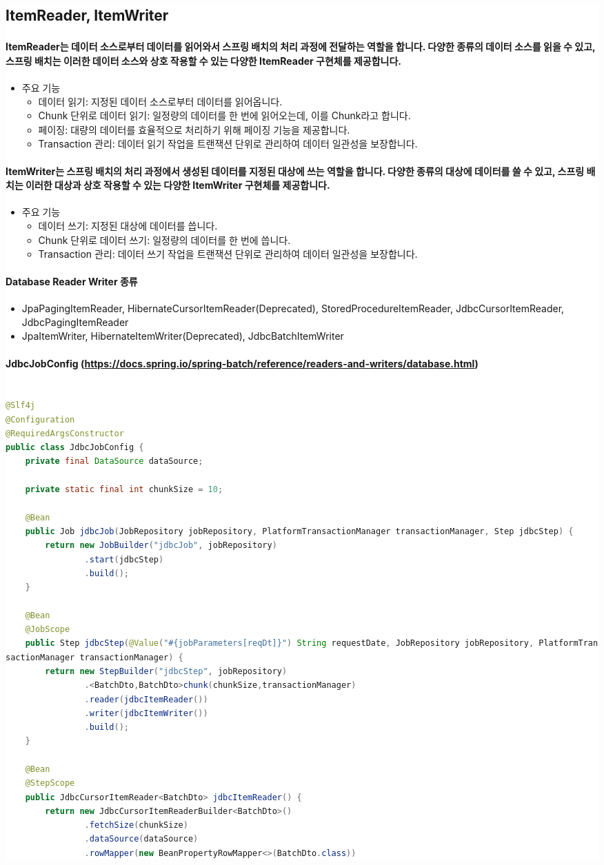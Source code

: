 
## ItemReader, ItemWriter
#### ItemReader는 데이터 소스로부터 데이터를 읽어와서 스프링 배치의 처리 과정에 전달하는 역할을 합니다. 다양한 종류의 데이터 소스를 읽을 수 있고, 스프링 배치는 이러한 데이터 소스와 상호 작용할 수 있는 다양한 ItemReader 구현체를 제공합니다.
* 주요 기능
  * 데이터 읽기: 지정된 데이터 소스로부터 데이터를 읽어옵니다.
  * Chunk 단위로 데이터 읽기: 일정량의 데이터를 한 번에 읽어오는데, 이를 Chunk라고 합니다.
  * 페이징: 대량의 데이터를 효율적으로 처리하기 위해 페이징 기능을 제공합니다.
  * Transaction 관리: 데이터 읽기 작업을 트랜잭션 단위로 관리하여 데이터 일관성을 보장합니다.

#### ItemWriter는 스프링 배치의 처리 과정에서 생성된 데이터를 지정된 대상에 쓰는 역할을 합니다. 다양한 종류의 대상에 데이터를 쓸 수 있고, 스프링 배치는 이러한 대상과 상호 작용할 수 있는 다양한 ItemWriter 구현체를 제공합니다.
* 주요 기능
  * 데이터 쓰기: 지정된 대상에 데이터를 씁니다.
  * Chunk 단위로 데이터 쓰기: 일정량의 데이터를 한 번에 씁니다.
  * Transaction 관리: 데이터 쓰기 작업을 트랜잭션 단위로 관리하여 데이터 일관성을 보장합니다.

#### Database Reader Writer 종류
  * JpaPagingItemReader, HibernateCursorItemReader(Deprecated), StoredProcedureItemReader, JdbcCursorItemReader, JdbcPagingItemReader
  * JpaItemWriter, HibernateItemWriter(Deprecated), JdbcBatchItemWriter


#### JdbcJobConfig (https://docs.spring.io/spring-batch/reference/readers-and-writers/database.html)   

``` java     

@Slf4j
@Configuration
@RequiredArgsConstructor
public class JdbcJobConfig {
    private final DataSource dataSource;

    private static final int chunkSize = 10;

    @Bean
    public Job jdbcJob(JobRepository jobRepository, PlatformTransactionManager transactionManager, Step jdbcStep) {
        return new JobBuilder("jdbcJob", jobRepository)
                .start(jdbcStep)
                .build();
    }

    @Bean
    @JobScope
    public Step jdbcStep(@Value("#{jobParameters[reqDt]}") String requestDate, JobRepository jobRepository, PlatformTransactionManager transactionManager) {
        return new StepBuilder("jdbcStep", jobRepository)
                .<BatchDto,BatchDto>chunk(chunkSize,transactionManager)
                .reader(jdbcItemReader())
                .writer(jdbcItemWriter())
                .build();
    }

    @Bean
    @StepScope
    public JdbcCursorItemReader<BatchDto> jdbcItemReader() {
        return new JdbcCursorItemReaderBuilder<BatchDto>()
                .fetchSize(chunkSize)
                .dataSource(dataSource)
                .rowMapper(new BeanPropertyRowMapper<>(BatchDto.class))
```